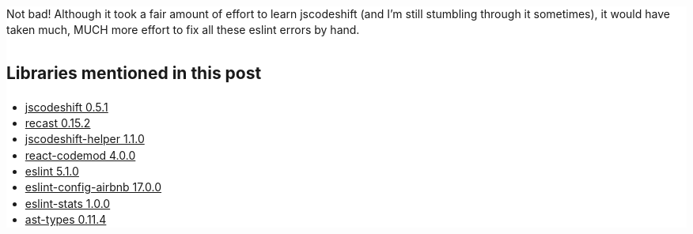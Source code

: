 Not bad! Although it took a fair amount of effort to learn jscodeshift (and I’m still stumbling through it sometimes), it would have taken much, MUCH more effort to fix all these eslint errors by hand.

## Libraries mentioned in this post

- [jscodeshift 0.5.1](https://github.com/facebook/jscodeshift)
- [recast 0.15.2](https://github.com/benjamn/recast/)
- [jscodeshift-helper 1.1.0](https://github.com/reergymerej/jscodeshift-helper)
- [react-codemod 4.0.0](https://github.com/reactjs/react-codemod)
- [eslint 5.1.0](https://github.com/eslint/eslint)
- [eslint-config-airbnb 17.0.0](https://github.com/airbnb/javascript)
- [eslint-stats 1.0.0](https://github.com/ganimomer/eslint-stats)
- [ast-types 0.11.4](https://github.com/benjamn/ast-types)
